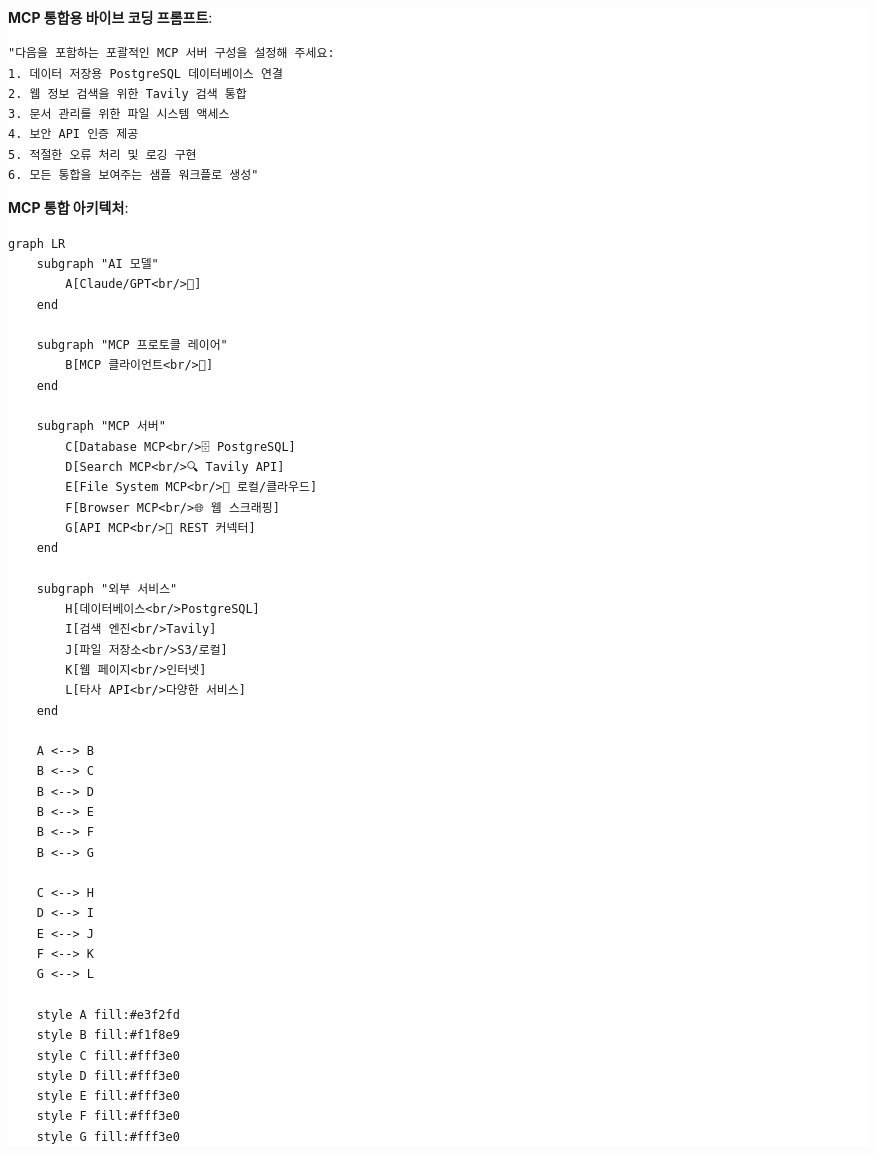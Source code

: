 **MCP 통합용 바이브 코딩 프롬프트**:
```
"다음을 포함하는 포괄적인 MCP 서버 구성을 설정해 주세요:
1. 데이터 저장용 PostgreSQL 데이터베이스 연결
2. 웹 정보 검색을 위한 Tavily 검색 통합
3. 문서 관리를 위한 파일 시스템 액세스
4. 보안 API 인증 제공
5. 적절한 오류 처리 및 로깅 구현
6. 모든 통합을 보여주는 샘플 워크플로 생성"
```

**MCP 통합 아키텍처**:
```mermaid
graph LR
    subgraph "AI 모델"
        A[Claude/GPT<br/>🤖]
    end
    
    subgraph "MCP 프로토콜 레이어"
        B[MCP 클라이언트<br/>🔌]
    end
    
    subgraph "MCP 서버"
        C[Database MCP<br/>🗄️ PostgreSQL]
        D[Search MCP<br/>🔍 Tavily API]
        E[File System MCP<br/>📁 로컬/클라우드]
        F[Browser MCP<br/>🌐 웹 스크래핑]
        G[API MCP<br/>🔗 REST 커넥터]
    end
    
    subgraph "외부 서비스"
        H[데이터베이스<br/>PostgreSQL]
        I[검색 엔진<br/>Tavily]
        J[파일 저장소<br/>S3/로컬]
        K[웹 페이지<br/>인터넷]
        L[타사 API<br/>다양한 서비스]
    end
    
    A <--> B
    B <--> C
    B <--> D
    B <--> E
    B <--> F
    B <--> G
    
    C <--> H
    D <--> I
    E <--> J
    F <--> K
    G <--> L
    
    style A fill:#e3f2fd
    style B fill:#f1f8e9
    style C fill:#fff3e0
    style D fill:#fff3e0
    style E fill:#fff3e0
    style F fill:#fff3e0
    style G fill:#fff3e0
```
